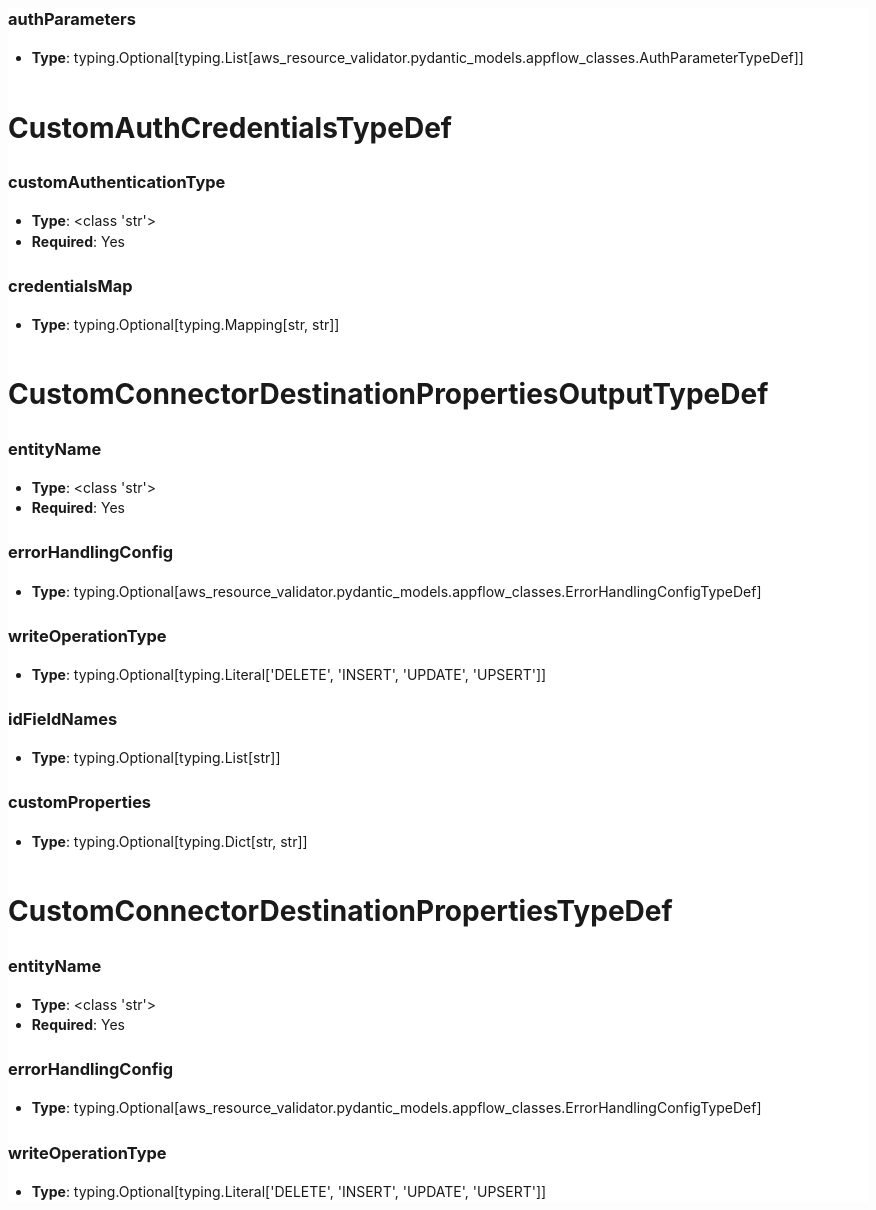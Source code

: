 ### authParameters
- **Type**: typing.Optional[typing.List[aws_resource_validator.pydantic_models.appflow_classes.AuthParameterTypeDef]]


# CustomAuthCredentialsTypeDef

### customAuthenticationType
- **Type**: <class 'str'>
- **Required**: Yes

### credentialsMap
- **Type**: typing.Optional[typing.Mapping[str, str]]


# CustomConnectorDestinationPropertiesOutputTypeDef

### entityName
- **Type**: <class 'str'>
- **Required**: Yes

### errorHandlingConfig
- **Type**: typing.Optional[aws_resource_validator.pydantic_models.appflow_classes.ErrorHandlingConfigTypeDef]

### writeOperationType
- **Type**: typing.Optional[typing.Literal['DELETE', 'INSERT', 'UPDATE', 'UPSERT']]

### idFieldNames
- **Type**: typing.Optional[typing.List[str]]

### customProperties
- **Type**: typing.Optional[typing.Dict[str, str]]


# CustomConnectorDestinationPropertiesTypeDef

### entityName
- **Type**: <class 'str'>
- **Required**: Yes

### errorHandlingConfig
- **Type**: typing.Optional[aws_resource_validator.pydantic_models.appflow_classes.ErrorHandlingConfigTypeDef]

### writeOperationType
- **Type**: typing.Optional[typing.Literal['DELETE', 'INSERT', 'UPDATE', 'UPSERT']]
